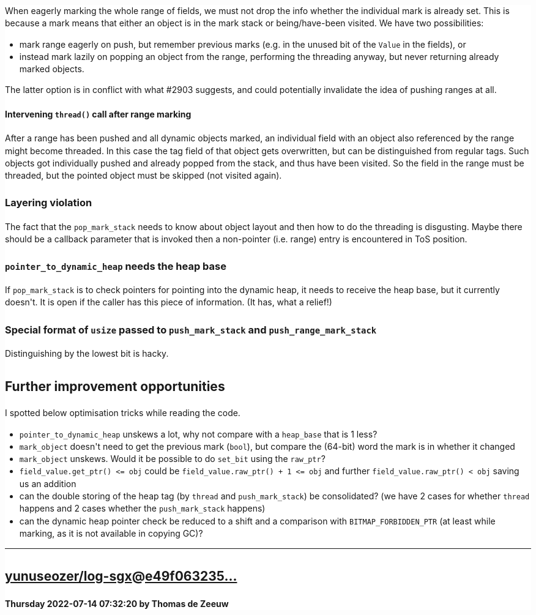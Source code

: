 When eagerly marking the whole range of fields, we must not drop the info whether the individual mark is already set. This is because a mark means that either an object is in the mark stack or being/have-been visited. We have two possibilities:
- mark range eagerly on push, but remember previous marks (e.g. in the unused bit of the `Value` in the fields), or
- instead mark lazily on popping an object from the range, performing the threading anyway, but never returning already marked objects.

The latter option is in conflict with what #2903 suggests, and could potentially invalidate the idea of pushing ranges at all.

#### Intervening `thread()` call after range marking

After a range has been pushed and all dynamic objects marked, an individual field with an object also referenced by the range might become threaded. In this case the tag field of that object gets overwritten, but can be distinguished from regular tags. Such objects got individually pushed and already popped from the stack, and thus have been visited. So the field in the range must be threaded, but the pointed object must be skipped (not visited again).

### Layering violation

The fact that the `pop_mark_stack` needs to know about object layout and then how to do the threading is disgusting.
Maybe there should be a callback parameter that is invoked then a non-pointer (i.e. range) entry is encountered in ToS position.

### `pointer_to_dynamic_heap` needs the heap base

If `pop_mark_stack` is to check pointers for pointing into the dynamic heap, it needs to receive the heap base, but it currently doesn't. It is open if the caller has this piece of information. (It has, what a relief!)

### Special format of `usize` passed to `push_mark_stack` and `push_range_mark_stack`

Distinguishing by the lowest bit is hacky.

## Further improvement opportunities

I spotted below optimisation tricks while reading the code.

 - `pointer_to_dynamic_heap` unskews a lot, why not compare with a `heap_base` that is 1 less?
 - `mark_object` doesn't need to get the previous mark (`bool`), but compare the (64-bit) word the mark is in whether it changed
 - `mark_object` unskews. Would it be possible to do `set_bit` using the `raw_ptr`?
 - `field_value.get_ptr() <= obj` could be `field_value.raw_ptr() + 1 <= obj` and further `field_value.raw_ptr() < obj` saving us an addition
 - can the double storing of the heap tag (by `thread` and `push_mark_stack`) be consolidated?
   (we have 2 cases for whether `thread` happens and 2 cases whether the `push_mark_stack` happens)
 - can the dynamic heap pointer check be reduced to a shift and a comparison with `BITMAP_FORBIDDEN_PTR` (at least while marking, as it is not available in copying GC)?

---
## [yunuseozer/log-sgx](https://github.com/yunuseozer/log-sgx)@[e49f063235...](https://github.com/yunuseozer/log-sgx/commit/e49f063235752784b0476e74559d142cd7786ca8)
#### Thursday 2022-07-14 07:32:20 by Thomas de Zeeuw
